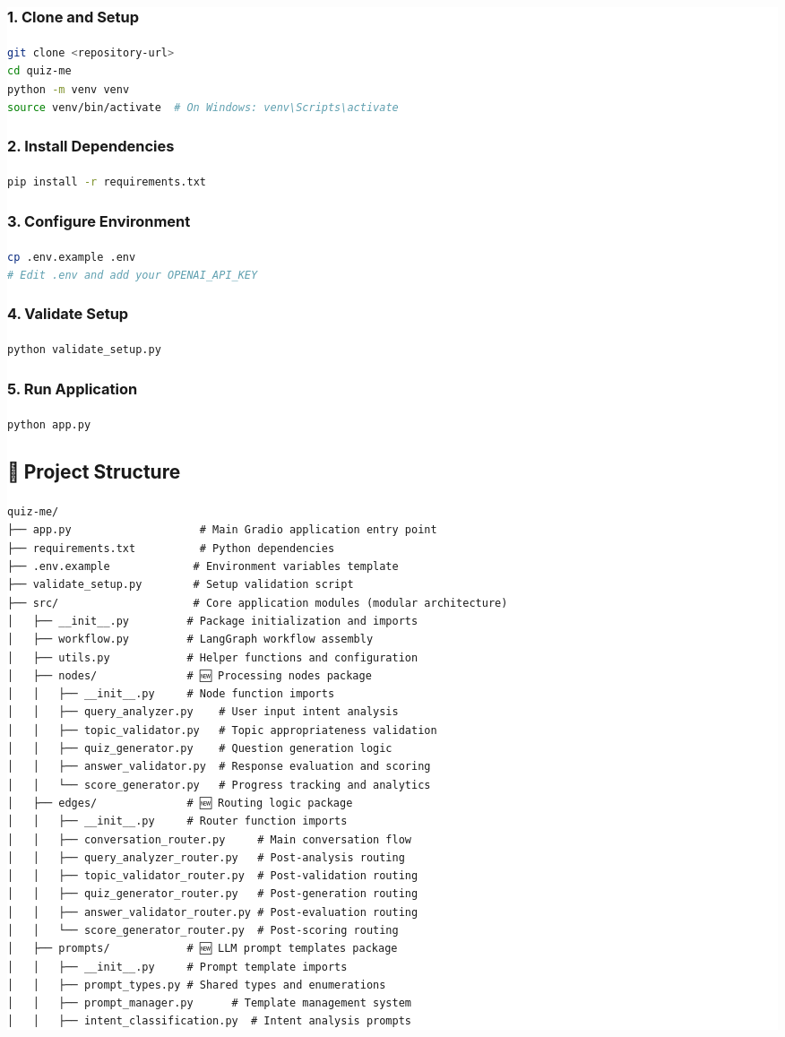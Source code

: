 ### 1. Clone and Setup

```bash
git clone <repository-url>
cd quiz-me
python -m venv venv
source venv/bin/activate  # On Windows: venv\Scripts\activate
```

### 2. Install Dependencies

```bash
pip install -r requirements.txt
```

### 3. Configure Environment

```bash
cp .env.example .env
# Edit .env and add your OPENAI_API_KEY
```

### 4. Validate Setup

```bash
python validate_setup.py
```

### 5. Run Application

```bash
python app.py
```

## 📁 Project Structure

```
quiz-me/
├── app.py                    # Main Gradio application entry point
├── requirements.txt          # Python dependencies
├── .env.example             # Environment variables template
├── validate_setup.py        # Setup validation script
├── src/                     # Core application modules (modular architecture)
│   ├── __init__.py         # Package initialization and imports
│   ├── workflow.py         # LangGraph workflow assembly
│   ├── utils.py            # Helper functions and configuration
│   ├── nodes/              # 🆕 Processing nodes package
│   │   ├── __init__.py     # Node function imports
│   │   ├── query_analyzer.py    # User input intent analysis
│   │   ├── topic_validator.py   # Topic appropriateness validation
│   │   ├── quiz_generator.py    # Question generation logic
│   │   ├── answer_validator.py  # Response evaluation and scoring
│   │   └── score_generator.py   # Progress tracking and analytics
│   ├── edges/              # 🆕 Routing logic package
│   │   ├── __init__.py     # Router function imports
│   │   ├── conversation_router.py     # Main conversation flow
│   │   ├── query_analyzer_router.py   # Post-analysis routing
│   │   ├── topic_validator_router.py  # Post-validation routing
│   │   ├── quiz_generator_router.py   # Post-generation routing
│   │   ├── answer_validator_router.py # Post-evaluation routing
│   │   └── score_generator_router.py  # Post-scoring routing
│   ├── prompts/            # 🆕 LLM prompt templates package
│   │   ├── __init__.py     # Prompt template imports
│   │   ├── prompt_types.py # Shared types and enumerations
│   │   ├── prompt_manager.py      # Template management system
│   │   ├── intent_classification.py  # Intent analysis prompts
```